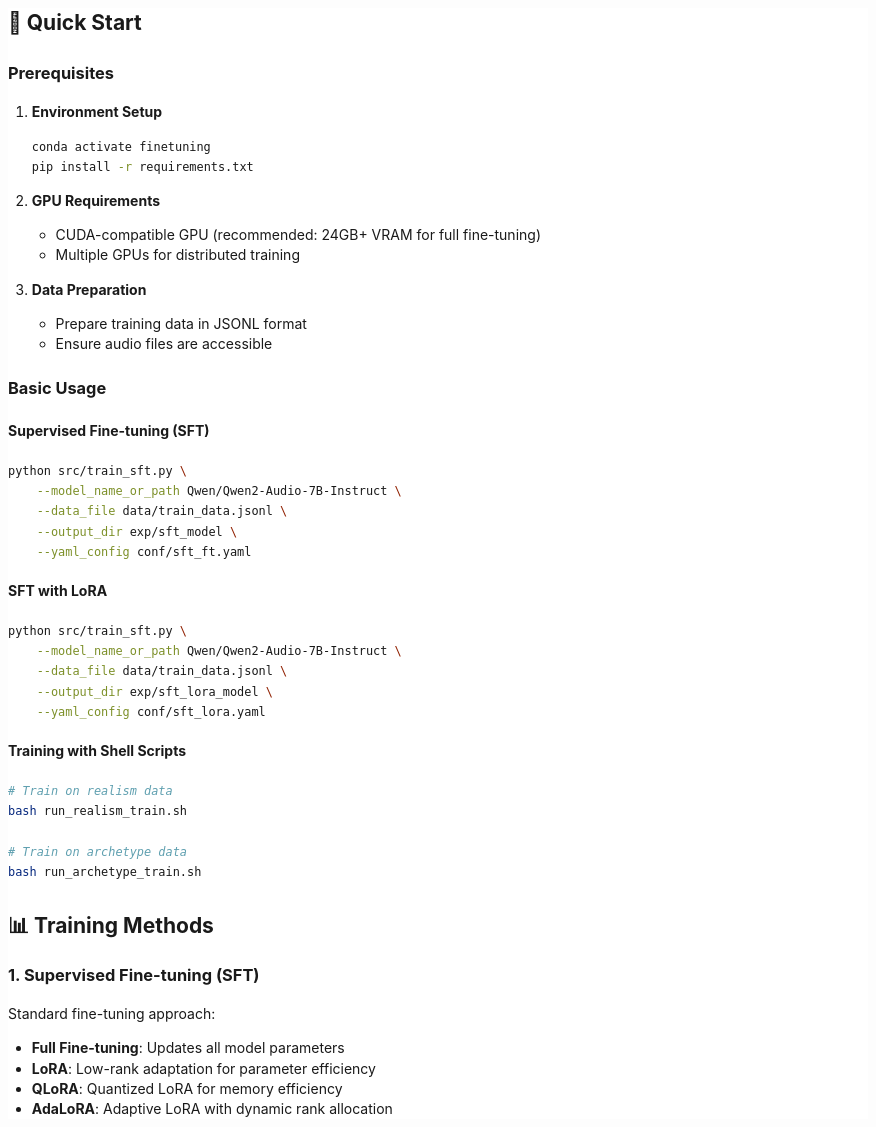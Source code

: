 ## 🚀 Quick Start

### Prerequisites

1. **Environment Setup**
   ```bash
   conda activate finetuning
   pip install -r requirements.txt
   ```

2. **GPU Requirements**
   - CUDA-compatible GPU (recommended: 24GB+ VRAM for full fine-tuning)
   - Multiple GPUs for distributed training

3. **Data Preparation**
   - Prepare training data in JSONL format
   - Ensure audio files are accessible

### Basic Usage

#### Supervised Fine-tuning (SFT)
```bash
python src/train_sft.py \
    --model_name_or_path Qwen/Qwen2-Audio-7B-Instruct \
    --data_file data/train_data.jsonl \
    --output_dir exp/sft_model \
    --yaml_config conf/sft_ft.yaml
```

#### SFT with LoRA
```bash
python src/train_sft.py \
    --model_name_or_path Qwen/Qwen2-Audio-7B-Instruct \
    --data_file data/train_data.jsonl \
    --output_dir exp/sft_lora_model \
    --yaml_config conf/sft_lora.yaml
```

#### Training with Shell Scripts
```bash
# Train on realism data
bash run_realism_train.sh

# Train on archetype data
bash run_archetype_train.sh
```

## 📊 Training Methods

### 1. Supervised Fine-tuning (SFT)
Standard fine-tuning approach:
- **Full Fine-tuning**: Updates all model parameters
- **LoRA**: Low-rank adaptation for parameter efficiency
- **QLoRA**: Quantized LoRA for memory efficiency
- **AdaLoRA**: Adaptive LoRA with dynamic rank allocation
